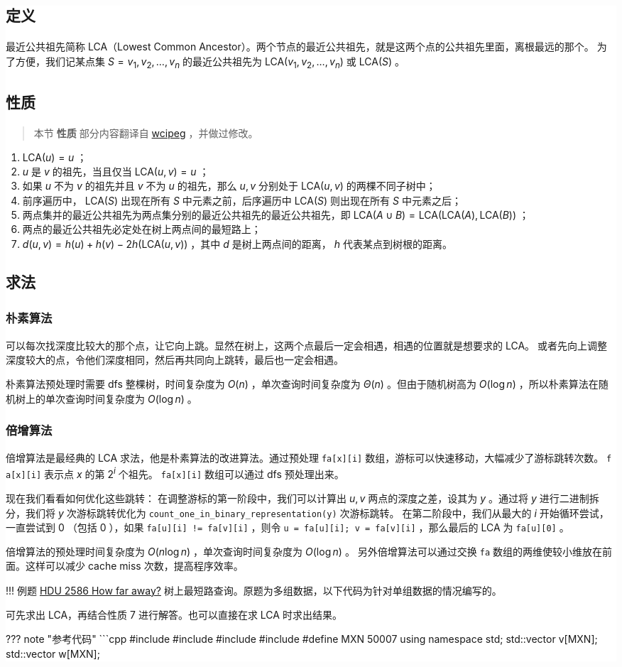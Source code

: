 ## 定义

最近公共祖先简称 LCA（Lowest Common Ancestor）。两个节点的最近公共祖先，就是这两个点的公共祖先里面，离根最远的那个。
为了方便，我们记某点集 $S={v_1,v_2,\ldots,v_n}$ 的最近公共祖先为 $\text{LCA}(v_1,v_2,\ldots,v_n)$ 或 $\text{LCA}(S)$ 。

## 性质

> 本节 **性质** 部分内容翻译自 [wcipeg](http://wcipeg.com/wiki/Lowest_common_ancestor) ，并做过修改。

1.  $\text{LCA}({u})=u$ ；
2.  $u$ 是 $v$ 的祖先，当且仅当 $\text{LCA}(u,v)=u$ ；
3. 如果 $u$ 不为 $v$ 的祖先并且 $v$ 不为 $u$ 的祖先，那么 $u,v$ 分别处于 $\text{LCA}(u,v)$ 的两棵不同子树中；
4. 前序遍历中， $\text{LCA}(S)$ 出现在所有 $S$ 中元素之前，后序遍历中 $\text{LCA}(S)$ 则出现在所有 $S$ 中元素之后；
5. 两点集并的最近公共祖先为两点集分别的最近公共祖先的最近公共祖先，即 $\text{LCA}(A\cup B)=\text{LCA}(\text{LCA}(A), \text{LCA}(B))$ ；
6. 两点的最近公共祖先必定处在树上两点间的最短路上；
7.  $d(u,v)=h(u)+h(v)-2h(\text{LCA}(u,v))$ ，其中 $d$ 是树上两点间的距离， $h$ 代表某点到树根的距离。

## 求法

### 朴素算法

可以每次找深度比较大的那个点，让它向上跳。显然在树上，这两个点最后一定会相遇，相遇的位置就是想要求的 LCA。
或者先向上调整深度较大的点，令他们深度相同，然后再共同向上跳转，最后也一定会相遇。

朴素算法预处理时需要 dfs 整棵树，时间复杂度为 $O(n)$ ，单次查询时间复杂度为 $\Theta(n)$ 。但由于随机树高为 $O(\log n)$ ，所以朴素算法在随机树上的单次查询时间复杂度为 $O(\log n)$ 。

### 倍增算法

倍增算法是最经典的 LCA 求法，他是朴素算法的改进算法。通过预处理 `fa[x][i]` 数组，游标可以快速移动，大幅减少了游标跳转次数。 `fa[x][i]` 表示点 $x$ 的第 $2^i$ 个祖先。 `fa[x][i]` 数组可以通过 dfs 预处理出来。

现在我们看看如何优化这些跳转：
在调整游标的第一阶段中，我们可以计算出 $u,v$ 两点的深度之差，设其为 $y$ 。通过将 $y$ 进行二进制拆分，我们将 $y$ 次游标跳转优化为 `count_one_in_binary_representation(y)` 次游标跳转。
在第二阶段中，我们从最大的 $i$ 开始循环尝试，一直尝试到 $0$ （包括 $0$ ），如果 `fa[u][i] != fa[v][i]` ，则令 `u = fa[u][i]; v = fa[v][i]` ，那么最后的 LCA 为 `fa[u][0]` 。

倍增算法的预处理时间复杂度为 $O(n \log n)$ ，单次查询时间复杂度为 $O(\log n)$ 。
另外倍增算法可以通过交换 `fa` 数组的两维使较小维放在前面。这样可以减少 cache miss 次数，提高程序效率。

!!! 例题
     [HDU 2586 How far away?](http://acm.hdu.edu.cn/showproblem.php?pid=2586) 树上最短路查询。原题为多组数据，以下代码为针对单组数据的情况编写的。

可先求出 LCA，再结合性质 $7$ 进行解答。也可以直接在求 LCA 时求出结果。

??? note "参考代码"
    ```cpp
    #include <cstdio>
    #include <cstring>
    #include <iostream>
    #include <vector>
    #define MXN 50007
    using namespace std;
    std::vector<int> v[MXN];
    std::vector<int> w[MXN];
    